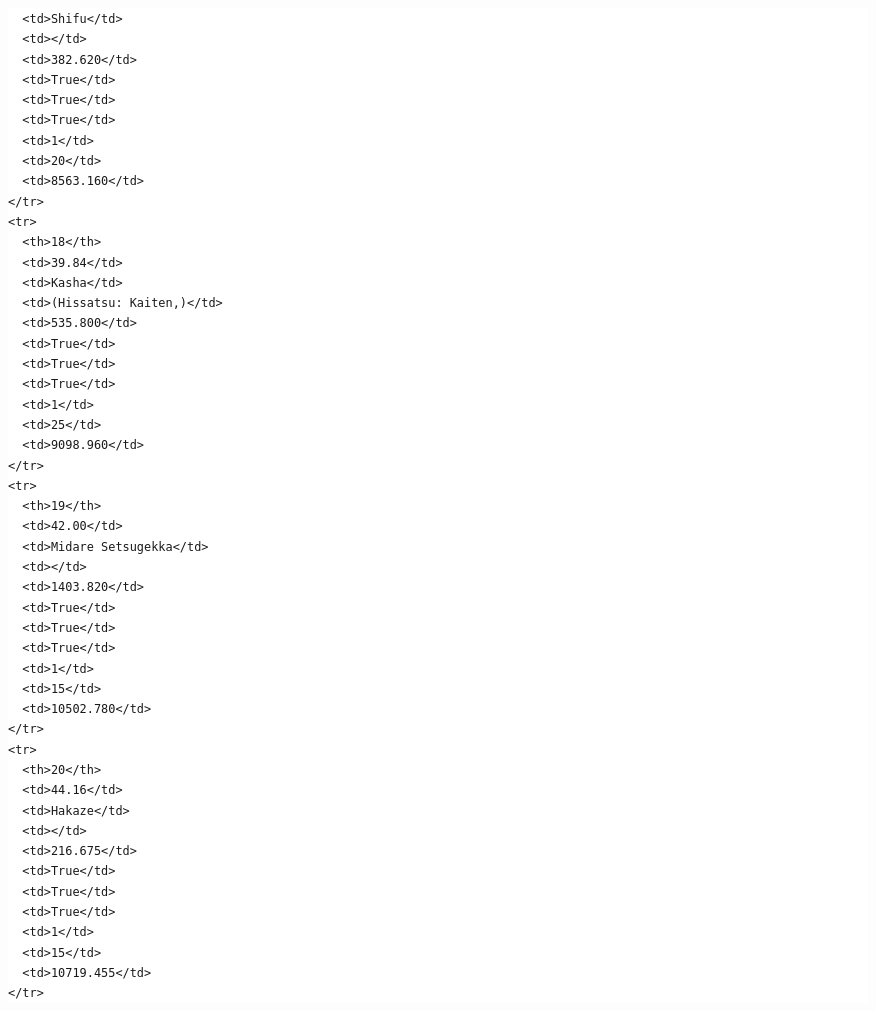       <td>Shifu</td>
      <td></td>
      <td>382.620</td>
      <td>True</td>
      <td>True</td>
      <td>True</td>
      <td>1</td>
      <td>20</td>
      <td>8563.160</td>
    </tr>
    <tr>
      <th>18</th>
      <td>39.84</td>
      <td>Kasha</td>
      <td>(Hissatsu: Kaiten,)</td>
      <td>535.800</td>
      <td>True</td>
      <td>True</td>
      <td>True</td>
      <td>1</td>
      <td>25</td>
      <td>9098.960</td>
    </tr>
    <tr>
      <th>19</th>
      <td>42.00</td>
      <td>Midare Setsugekka</td>
      <td></td>
      <td>1403.820</td>
      <td>True</td>
      <td>True</td>
      <td>True</td>
      <td>1</td>
      <td>15</td>
      <td>10502.780</td>
    </tr>
    <tr>
      <th>20</th>
      <td>44.16</td>
      <td>Hakaze</td>
      <td></td>
      <td>216.675</td>
      <td>True</td>
      <td>True</td>
      <td>True</td>
      <td>1</td>
      <td>15</td>
      <td>10719.455</td>
    </tr>
  </tbody>
</table>
</div>
